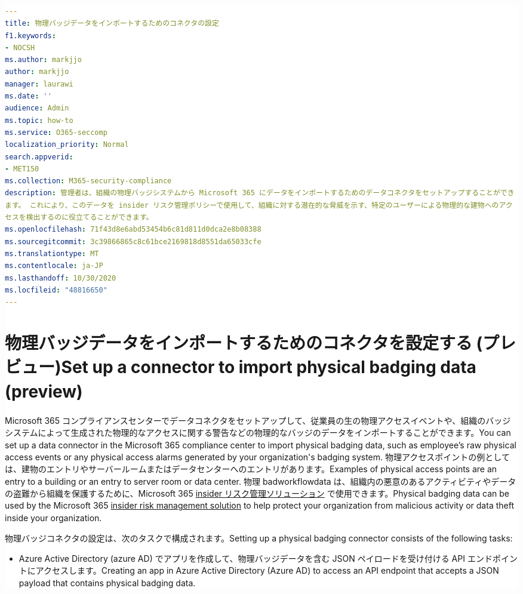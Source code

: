 ```yaml
---
title: 物理バッジデータをインポートするためのコネクタの設定
f1.keywords:
- NOCSH
ms.author: markjjo
author: markjjo
manager: laurawi
ms.date: ''
audience: Admin
ms.topic: how-to
ms.service: O365-seccomp
localization_priority: Normal
search.appverid:
- MET150
ms.collection: M365-security-compliance
description: 管理者は、組織の物理バッジシステムから Microsoft 365 にデータをインポートするためのデータコネクタをセットアップすることができます。 これにより、このデータを insider リスク管理ポリシーで使用して、組織に対する潜在的な脅威を示す、特定のユーザーによる物理的な建物へのアクセスを検出するのに役立てることができます。
ms.openlocfilehash: 71f43d8e6abd53454b6c81d811d0dca2e8b08388
ms.sourcegitcommit: 3c39866865c8c61bce2169818d8551da65033cfe
ms.translationtype: MT
ms.contentlocale: ja-JP
ms.lasthandoff: 10/30/2020
ms.locfileid: "48816650"
---
```

# <a name="set-up-a-connector-to-import-physical-badging-data-preview"></a><span data-ttu-id="826f2-104">物理バッジデータをインポートするためのコネクタを設定する (プレビュー)</span><span class="sxs-lookup"><span data-stu-id="826f2-104">Set up a connector to import physical badging data (preview)</span></span>

<span data-ttu-id="826f2-105">Microsoft 365 コンプライアンスセンターでデータコネクタをセットアップして、従業員の生の物理アクセスイベントや、組織のバッジシステムによって生成された物理的なアクセスに関する警告などの物理的なバッジのデータをインポートすることができます。</span><span class="sxs-lookup"><span data-stu-id="826f2-105">You can set up a data connector in the Microsoft 365 compliance center to import physical badging data, such as employee’s raw physical access events or any physical access alarms generated by your organization's badging system.</span></span> <span data-ttu-id="826f2-106">物理アクセスポイントの例としては、建物のエントリやサーバールームまたはデータセンターへのエントリがあります。</span><span class="sxs-lookup"><span data-stu-id="826f2-106">Examples of physical access points are an entry to a building or an entry to server room or data center.</span></span> <span data-ttu-id="826f2-107">物理 badworkflowdata は、組織内の悪意のあるアクティビティやデータの盗難から組織を保護するために、Microsoft 365 [insider リスク管理ソリューション](insider-risk-management.md) で使用できます。</span><span class="sxs-lookup"><span data-stu-id="826f2-107">Physical badging data can be used by the Microsoft 365 [insider risk management solution](insider-risk-management.md) to help protect your organization from malicious activity or data theft inside your organization.</span></span>

<span data-ttu-id="826f2-108">物理バッジコネクタの設定は、次のタスクで構成されます。</span><span class="sxs-lookup"><span data-stu-id="826f2-108">Setting up a physical badging connector consists of the following tasks:</span></span>

- <span data-ttu-id="826f2-109">Azure Active Directory (azure AD) でアプリを作成して、物理バッジデータを含む JSON ペイロードを受け付ける API エンドポイントにアクセスします。</span><span class="sxs-lookup"><span data-stu-id="826f2-109">Creating an app in Azure Active Directory (Azure AD) to access an API endpoint that accepts a JSON payload that contains physical badging data.</span></span>
